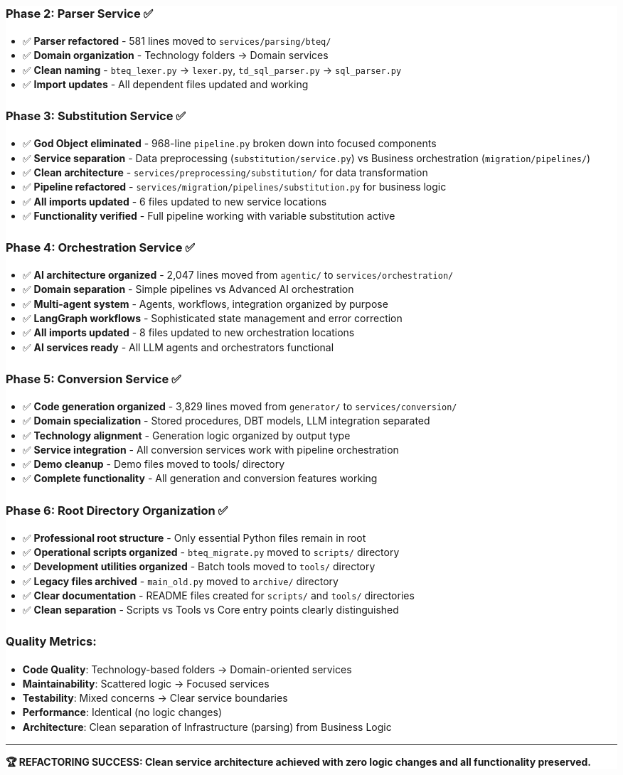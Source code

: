 ### **Phase 2: Parser Service ✅**
- ✅ **Parser refactored** - 581 lines moved to `services/parsing/bteq/`
- ✅ **Domain organization** - Technology folders → Domain services
- ✅ **Clean naming** - `bteq_lexer.py` → `lexer.py`, `td_sql_parser.py` → `sql_parser.py`
- ✅ **Import updates** - All dependent files updated and working

### **Phase 3: Substitution Service ✅**
- ✅ **God Object eliminated** - 968-line `pipeline.py` broken down into focused components
- ✅ **Service separation** - Data preprocessing (`substitution/service.py`) vs Business orchestration (`migration/pipelines/`)
- ✅ **Clean architecture** - `services/preprocessing/substitution/` for data transformation 
- ✅ **Pipeline refactored** - `services/migration/pipelines/substitution.py` for business logic
- ✅ **All imports updated** - 6 files updated to new service locations
- ✅ **Functionality verified** - Full pipeline working with variable substitution active

### **Phase 4: Orchestration Service ✅**
- ✅ **AI architecture organized** - 2,047 lines moved from `agentic/` to `services/orchestration/`
- ✅ **Domain separation** - Simple pipelines vs Advanced AI orchestration
- ✅ **Multi-agent system** - Agents, workflows, integration organized by purpose
- ✅ **LangGraph workflows** - Sophisticated state management and error correction
- ✅ **All imports updated** - 8 files updated to new orchestration locations
- ✅ **AI services ready** - All LLM agents and orchestrators functional

### **Phase 5: Conversion Service ✅**
- ✅ **Code generation organized** - 3,829 lines moved from `generator/` to `services/conversion/`
- ✅ **Domain specialization** - Stored procedures, DBT models, LLM integration separated
- ✅ **Technology alignment** - Generation logic organized by output type
- ✅ **Service integration** - All conversion services work with pipeline orchestration
- ✅ **Demo cleanup** - Demo files moved to tools/ directory
- ✅ **Complete functionality** - All generation and conversion features working

### **Phase 6: Root Directory Organization ✅**
- ✅ **Professional root structure** - Only essential Python files remain in root
- ✅ **Operational scripts organized** - `bteq_migrate.py` moved to `scripts/` directory
- ✅ **Development utilities organized** - Batch tools moved to `tools/` directory  
- ✅ **Legacy files archived** - `main_old.py` moved to `archive/` directory
- ✅ **Clear documentation** - README files created for `scripts/` and `tools/` directories
- ✅ **Clean separation** - Scripts vs Tools vs Core entry points clearly distinguished

### **Quality Metrics:**
- **Code Quality**: Technology-based folders → Domain-oriented services
- **Maintainability**: Scattered logic → Focused services  
- **Testability**: Mixed concerns → Clear service boundaries
- **Performance**: Identical (no logic changes)
- **Architecture**: Clean separation of Infrastructure (parsing) from Business Logic

---

**🏆 REFACTORING SUCCESS: Clean service architecture achieved with zero logic changes and all functionality preserved.**
